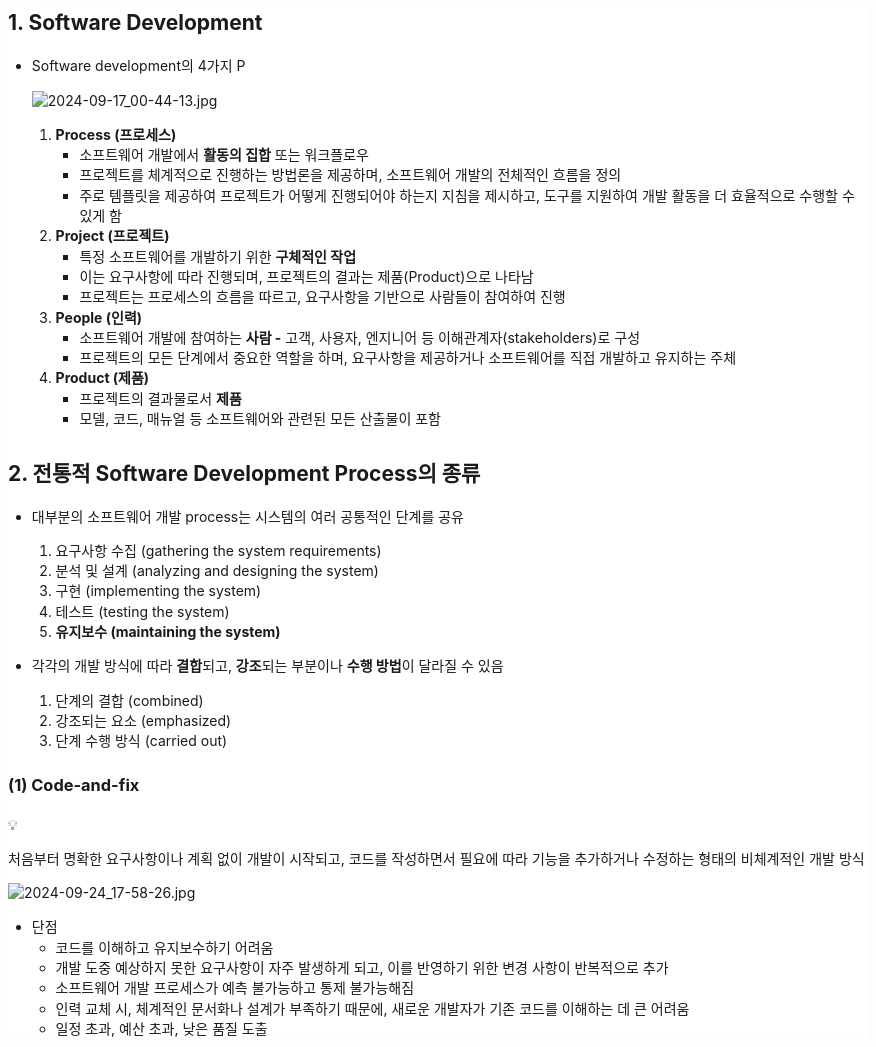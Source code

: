 ## 1. Software Development

- Software development의 4가지 P
    
    ![2024-09-17_00-44-13.jpg](https://prod-files-secure.s3.us-west-2.amazonaws.com/edfd69d1-6c01-4d0c-9269-1bae8a4e3915/58623cdf-a101-4778-a112-bc12653858ca/2024-09-17_00-44-13.jpg)
    
    1. **Process (프로세스)**
        - 소프트웨어 개발에서 **활동의 집합** 또는 워크플로우
        - 프로젝트를 체계적으로 진행하는 방법론을 제공하며, 소프트웨어 개발의 전체적인 흐름을 정의
        - 주로 템플릿을 제공하여 프로젝트가 어떻게 진행되어야 하는지 지침을 제시하고, 도구를 지원하여 개발 활동을 더 효율적으로 수행할 수 있게 함
    2. **Project (프로젝트)**
        - 특정 소프트웨어를 개발하기 위한 **구체적인 작업**
        - 이는 요구사항에 따라 진행되며, 프로젝트의 결과는 제품(Product)으로 나타남
        - 프로젝트는 프로세스의 흐름을 따르고, 요구사항을 기반으로 사람들이 참여하여 진행
    3. **People (인력)**
        - 소프트웨어 개발에 참여하는 **사람 -**  고객, 사용자, 엔지니어 등 이해관계자(stakeholders)로 구성
        - 프로젝트의 모든 단계에서 중요한 역할을 하며, 요구사항을 제공하거나 소프트웨어를 직접 개발하고 유지하는 주체
    4. **Product (제품)**
        - 프로젝트의 결과물로서 **제품**
        - 모델, 코드, 매뉴얼 등 소프트웨어와 관련된 모든 산출물이 포함

## 2. 전통적 Software Development Process의 종류

- 대부분의 소프트웨어 개발 process는 시스템의 여러 공통적인 단계를 공유
    1. 요구사항 수집 (gathering the system requirements)
    2. 분석 및 설계 (analyzing and designing the system)
    3. 구현 (implementing the system)
    4. 테스트 (testing the system)
    5. **유지보수 (maintaining the system)**

- 각각의 개발 방식에 따라 **결합**되고, **강조**되는 부분이나 **수행 방법**이 달라질 수 있음
    1. 단계의 결합 (combined)
    2. 강조되는 요소 (emphasized)
    3. 단계 수행 방식 (carried out)

### (1) Code-and-fix

<aside>
💡

처음부터 명확한 요구사항이나 계획 없이 개발이 시작되고, 코드를 작성하면서 필요에 따라 기능을 추가하거나 수정하는 형태의 비체계적인 개발 방식

</aside>

![2024-09-24_17-58-26.jpg](https://prod-files-secure.s3.us-west-2.amazonaws.com/edfd69d1-6c01-4d0c-9269-1bae8a4e3915/b835194f-84d0-433a-b6d2-fb4782a8d8a1/2024-09-24_17-58-26.jpg)

- 단점
    - 코드를 이해하고 유지보수하기 어려움
    - 개발 도중 예상하지 못한 요구사항이 자주 발생하게 되고, 이를 반영하기 위한 변경 사항이 반복적으로 추가
    - 소프트웨어 개발 프로세스가 예측 불가능하고 통제 불가능해짐
    - 인력 교체 시, 체계적인 문서화나 설계가 부족하기 때문에, 새로운 개발자가 기존 코드를 이해하는 데 큰 어려움
    - 일정 초과, 예산 초과, 낮은 품질 도출
